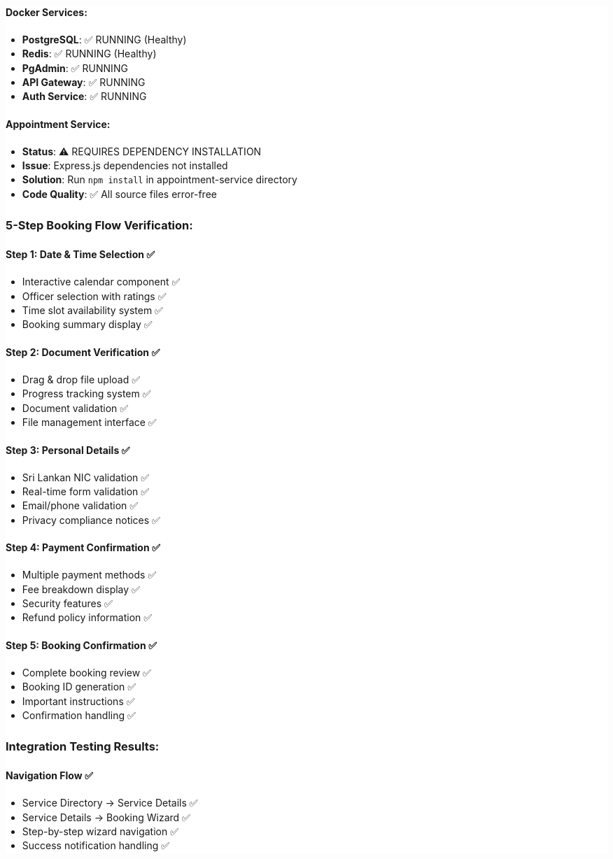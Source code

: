 #### **Docker Services:**
- **PostgreSQL**: ✅ RUNNING (Healthy)
- **Redis**: ✅ RUNNING (Healthy) 
- **PgAdmin**: ✅ RUNNING
- **API Gateway**: ✅ RUNNING
- **Auth Service**: ✅ RUNNING

#### **Appointment Service:**
- **Status**: ⚠️ REQUIRES DEPENDENCY INSTALLATION
- **Issue**: Express.js dependencies not installed
- **Solution**: Run `npm install` in appointment-service directory
- **Code Quality**: ✅ All source files error-free

### **5-Step Booking Flow Verification:**

#### **Step 1: Date & Time Selection** ✅
- Interactive calendar component ✅
- Officer selection with ratings ✅
- Time slot availability system ✅
- Booking summary display ✅

#### **Step 2: Document Verification** ✅
- Drag & drop file upload ✅
- Progress tracking system ✅
- Document validation ✅
- File management interface ✅

#### **Step 3: Personal Details** ✅
- Sri Lankan NIC validation ✅
- Real-time form validation ✅
- Email/phone validation ✅
- Privacy compliance notices ✅

#### **Step 4: Payment Confirmation** ✅
- Multiple payment methods ✅
- Fee breakdown display ✅
- Security features ✅
- Refund policy information ✅

#### **Step 5: Booking Confirmation** ✅
- Complete booking review ✅
- Booking ID generation ✅
- Important instructions ✅
- Confirmation handling ✅

### **Integration Testing Results:**

#### **Navigation Flow** ✅
- Service Directory → Service Details ✅
- Service Details → Booking Wizard ✅
- Step-by-step wizard navigation ✅
- Success notification handling ✅
